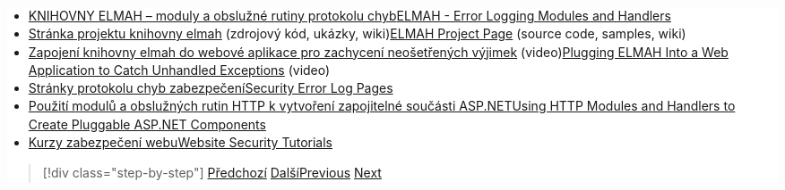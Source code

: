 - [<span data-ttu-id="0fc43-305">KNIHOVNY ELMAH – moduly a obslužné rutiny protokolu chyb</span><span class="sxs-lookup"><span data-stu-id="0fc43-305">ELMAH - Error Logging Modules and Handlers</span></span>](http://dotnetslackers.com/articles/aspnet/ErrorLoggingModulesAndHandlers.aspx)
- <span data-ttu-id="0fc43-306">[Stránka projektu knihovny elmah](https://code.google.com/p/elmah/) (zdrojový kód, ukázky, wiki)</span><span class="sxs-lookup"><span data-stu-id="0fc43-306">[ELMAH Project Page](https://code.google.com/p/elmah/) (source code, samples, wiki)</span></span>
- <span data-ttu-id="0fc43-307">[Zapojení knihovny elmah do webové aplikace pro zachycení neošetřených výjimek](http://screencastaday.com/ScreenCasts/43_Plugging_Elmah_into_Web_Application_to_Catch_Unhandled_Exceptions.aspx) (video)</span><span class="sxs-lookup"><span data-stu-id="0fc43-307">[Plugging ELMAH Into a Web Application to Catch Unhandled Exceptions](http://screencastaday.com/ScreenCasts/43_Plugging_Elmah_into_Web_Application_to_Catch_Unhandled_Exceptions.aspx) (video)</span></span>
- [<span data-ttu-id="0fc43-308">Stránky protokolu chyb zabezpečení</span><span class="sxs-lookup"><span data-stu-id="0fc43-308">Security Error Log Pages</span></span>](https://code.google.com/p/elmah/wiki/SecuringErrorLogPages)
- [<span data-ttu-id="0fc43-309">Použití modulů a obslužných rutin HTTP k vytvoření zapojitelné součásti ASP.NET</span><span class="sxs-lookup"><span data-stu-id="0fc43-309">Using HTTP Modules and Handlers to Create Pluggable ASP.NET Components</span></span>](https://msdn.microsoft.com/library/aa479332.aspx)
- [<span data-ttu-id="0fc43-310">Kurzy zabezpečení webu</span><span class="sxs-lookup"><span data-stu-id="0fc43-310">Website Security Tutorials</span></span>](../../older-versions-security/introduction/security-basics-and-asp-net-support-cs.md)

> [!div class="step-by-step"]
> <span data-ttu-id="0fc43-311">[Předchozí](logging-error-details-with-asp-net-health-monitoring-vb.md)
> [Další](precompiling-your-website-vb.md)</span><span class="sxs-lookup"><span data-stu-id="0fc43-311">[Previous](logging-error-details-with-asp-net-health-monitoring-vb.md)
[Next](precompiling-your-website-vb.md)</span></span>
